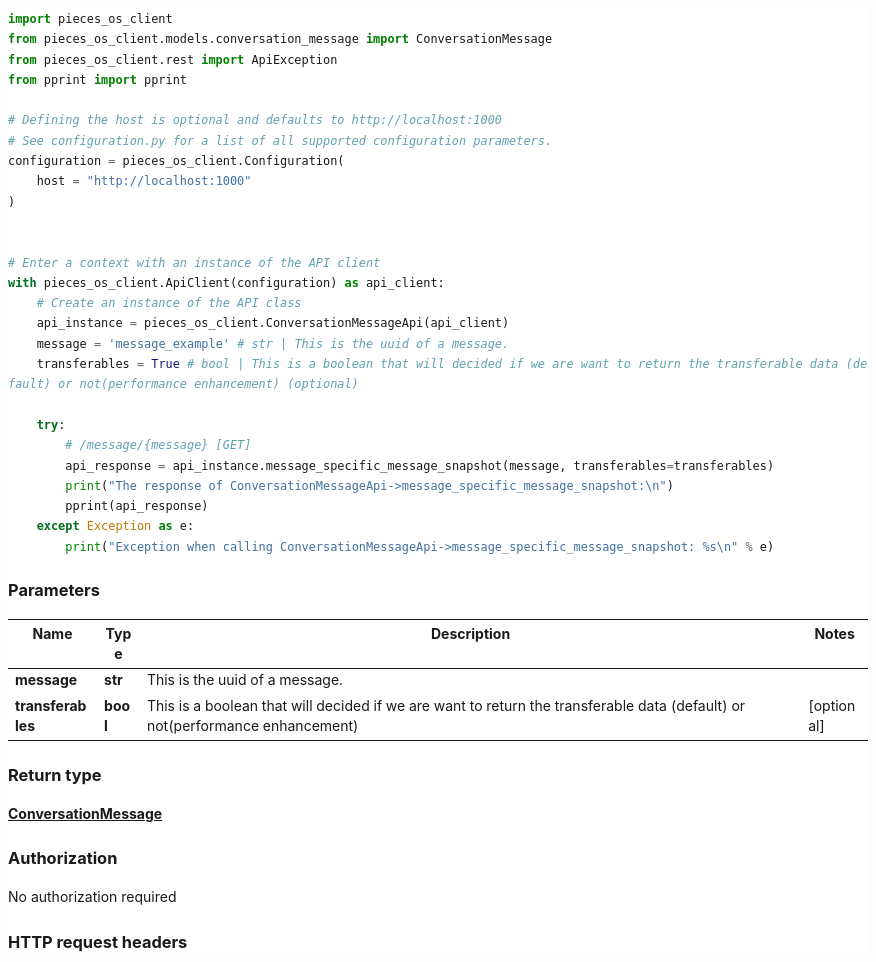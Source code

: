 
```python
import pieces_os_client
from pieces_os_client.models.conversation_message import ConversationMessage
from pieces_os_client.rest import ApiException
from pprint import pprint

# Defining the host is optional and defaults to http://localhost:1000
# See configuration.py for a list of all supported configuration parameters.
configuration = pieces_os_client.Configuration(
    host = "http://localhost:1000"
)


# Enter a context with an instance of the API client
with pieces_os_client.ApiClient(configuration) as api_client:
    # Create an instance of the API class
    api_instance = pieces_os_client.ConversationMessageApi(api_client)
    message = 'message_example' # str | This is the uuid of a message.
    transferables = True # bool | This is a boolean that will decided if we are want to return the transferable data (default) or not(performance enhancement) (optional)

    try:
        # /message/{message} [GET]
        api_response = api_instance.message_specific_message_snapshot(message, transferables=transferables)
        print("The response of ConversationMessageApi->message_specific_message_snapshot:\n")
        pprint(api_response)
    except Exception as e:
        print("Exception when calling ConversationMessageApi->message_specific_message_snapshot: %s\n" % e)
```



### Parameters


Name | Type | Description  | Notes
------------- | ------------- | ------------- | -------------
 **message** | **str**| This is the uuid of a message. | 
 **transferables** | **bool**| This is a boolean that will decided if we are want to return the transferable data (default) or not(performance enhancement) | [optional] 

### Return type

[**ConversationMessage**](ConversationMessage)

### Authorization

No authorization required

### HTTP request headers
